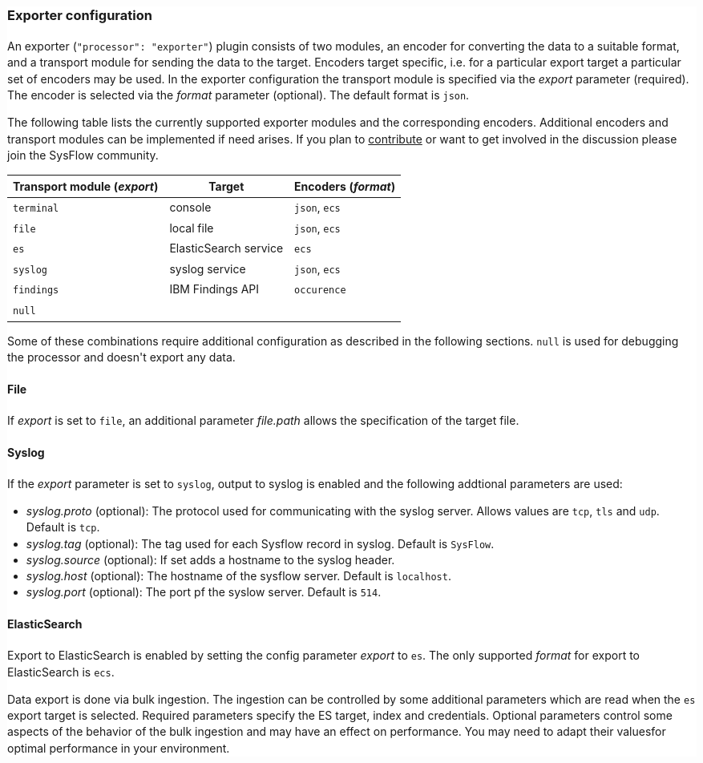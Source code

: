 ### Exporter configuration

An exporter (`"processor": "exporter"`) plugin consists of two modules, an encoder for converting the data to a suitable format, and a transport module for sending the data to the target. Encoders target specific, i.e. for a particular export target a particular set of encoders may be used. In the exporter configuration the transport module is specified via the _export_ parameter (required). The encoder is selected via the _format_ parameter (optional). The default format is `json`.

The following table lists the currently supported exporter modules and the corresponding encoders. Additional encoders and transport modules can be implemented if need arises. If you plan to [contribute](../CONTIRBUTING.md) or want to get involved in the discussion please join the SysFlow community.

| Transport module (_export_) | Target                     | Encoders (_format_) |
|-----------------------------|----------------------------|---------------------|
| `terminal`                  | console                    | `json`, `ecs`       |
| `file`                      | local file                 | `json`, `ecs`       |
| `es`                        | ElasticSearch service      | `ecs`               |
| `syslog`                    | syslog service             | `json`, `ecs`       |
| `findings`                  | IBM Findings API           | `occurence`         |
| `null`                      |                            |                     |

Some of these combinations require additional configuration as described in the following sections. `null` is used for debugging the processor and doesn't export any data.

#### File

If _export_ is set to `file`, an additional parameter _file.path_ allows the specification of the target file.

#### Syslog

If the _export_ parameter is set to `syslog`, output to syslog is enabled and the following addtional parameters are used:

- _syslog.proto_ (optional): The protocol used for communicating with the syslog server. Allows values are `tcp`, `tls` and `udp`. Default is `tcp`.
- _syslog.tag_ (optional): The tag used for each Sysflow record in syslog. Default is `SysFlow`.
- _syslog.source_ (optional): If set adds a hostname to the syslog header.
- _syslog.host_ (optional): The hostname of the sysflow server. Default is `localhost`.
- _syslog.port_ (optional): The port pf the syslow server. Default is `514`.

#### ElasticSearch

Export to ElasticSearch is enabled by setting the config parameter _export_ to `es`. The only supported _format_ for export to ElasticSearch is `ecs`.

Data export is done via bulk ingestion. The ingestion can be controlled by some additional parameters which are read when the `es` export target is selected. Required parameters specify the ES target, index and credentials. Optional parameters control some aspects of the behavior of the bulk ingestion and may have an effect on performance. You may need to adapt their valuesfor optimal performance in your environment.
